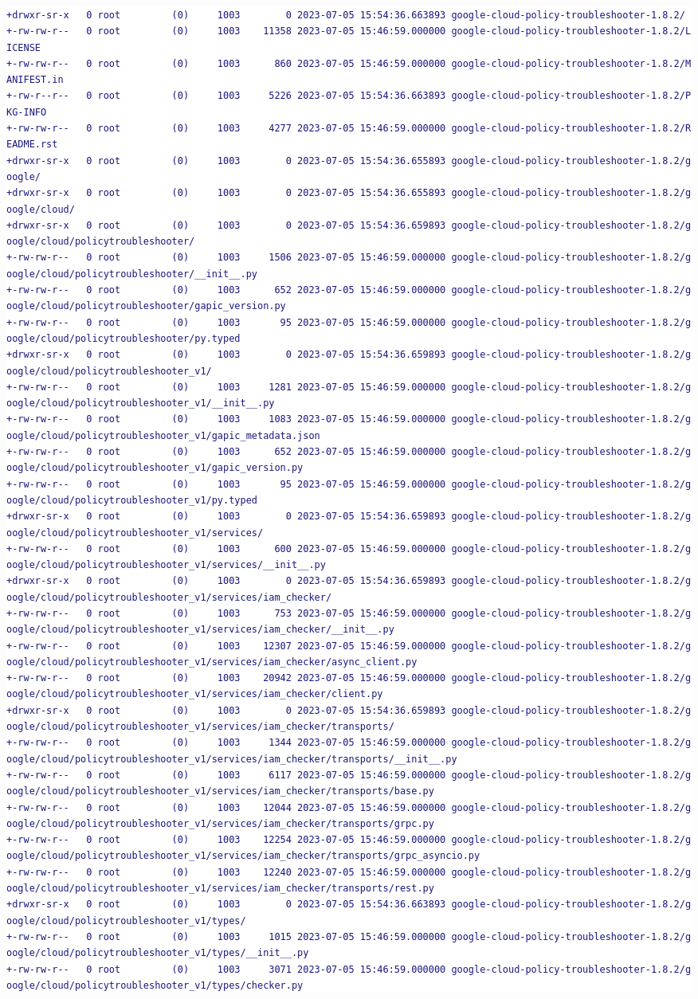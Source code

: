 ```diff
+drwxr-sr-x   0 root         (0)     1003        0 2023-07-05 15:54:36.663893 google-cloud-policy-troubleshooter-1.8.2/
+-rw-rw-r--   0 root         (0)     1003    11358 2023-07-05 15:46:59.000000 google-cloud-policy-troubleshooter-1.8.2/LICENSE
+-rw-rw-r--   0 root         (0)     1003      860 2023-07-05 15:46:59.000000 google-cloud-policy-troubleshooter-1.8.2/MANIFEST.in
+-rw-r--r--   0 root         (0)     1003     5226 2023-07-05 15:54:36.663893 google-cloud-policy-troubleshooter-1.8.2/PKG-INFO
+-rw-rw-r--   0 root         (0)     1003     4277 2023-07-05 15:46:59.000000 google-cloud-policy-troubleshooter-1.8.2/README.rst
+drwxr-sr-x   0 root         (0)     1003        0 2023-07-05 15:54:36.655893 google-cloud-policy-troubleshooter-1.8.2/google/
+drwxr-sr-x   0 root         (0)     1003        0 2023-07-05 15:54:36.655893 google-cloud-policy-troubleshooter-1.8.2/google/cloud/
+drwxr-sr-x   0 root         (0)     1003        0 2023-07-05 15:54:36.659893 google-cloud-policy-troubleshooter-1.8.2/google/cloud/policytroubleshooter/
+-rw-rw-r--   0 root         (0)     1003     1506 2023-07-05 15:46:59.000000 google-cloud-policy-troubleshooter-1.8.2/google/cloud/policytroubleshooter/__init__.py
+-rw-rw-r--   0 root         (0)     1003      652 2023-07-05 15:46:59.000000 google-cloud-policy-troubleshooter-1.8.2/google/cloud/policytroubleshooter/gapic_version.py
+-rw-rw-r--   0 root         (0)     1003       95 2023-07-05 15:46:59.000000 google-cloud-policy-troubleshooter-1.8.2/google/cloud/policytroubleshooter/py.typed
+drwxr-sr-x   0 root         (0)     1003        0 2023-07-05 15:54:36.659893 google-cloud-policy-troubleshooter-1.8.2/google/cloud/policytroubleshooter_v1/
+-rw-rw-r--   0 root         (0)     1003     1281 2023-07-05 15:46:59.000000 google-cloud-policy-troubleshooter-1.8.2/google/cloud/policytroubleshooter_v1/__init__.py
+-rw-rw-r--   0 root         (0)     1003     1083 2023-07-05 15:46:59.000000 google-cloud-policy-troubleshooter-1.8.2/google/cloud/policytroubleshooter_v1/gapic_metadata.json
+-rw-rw-r--   0 root         (0)     1003      652 2023-07-05 15:46:59.000000 google-cloud-policy-troubleshooter-1.8.2/google/cloud/policytroubleshooter_v1/gapic_version.py
+-rw-rw-r--   0 root         (0)     1003       95 2023-07-05 15:46:59.000000 google-cloud-policy-troubleshooter-1.8.2/google/cloud/policytroubleshooter_v1/py.typed
+drwxr-sr-x   0 root         (0)     1003        0 2023-07-05 15:54:36.659893 google-cloud-policy-troubleshooter-1.8.2/google/cloud/policytroubleshooter_v1/services/
+-rw-rw-r--   0 root         (0)     1003      600 2023-07-05 15:46:59.000000 google-cloud-policy-troubleshooter-1.8.2/google/cloud/policytroubleshooter_v1/services/__init__.py
+drwxr-sr-x   0 root         (0)     1003        0 2023-07-05 15:54:36.659893 google-cloud-policy-troubleshooter-1.8.2/google/cloud/policytroubleshooter_v1/services/iam_checker/
+-rw-rw-r--   0 root         (0)     1003      753 2023-07-05 15:46:59.000000 google-cloud-policy-troubleshooter-1.8.2/google/cloud/policytroubleshooter_v1/services/iam_checker/__init__.py
+-rw-rw-r--   0 root         (0)     1003    12307 2023-07-05 15:46:59.000000 google-cloud-policy-troubleshooter-1.8.2/google/cloud/policytroubleshooter_v1/services/iam_checker/async_client.py
+-rw-rw-r--   0 root         (0)     1003    20942 2023-07-05 15:46:59.000000 google-cloud-policy-troubleshooter-1.8.2/google/cloud/policytroubleshooter_v1/services/iam_checker/client.py
+drwxr-sr-x   0 root         (0)     1003        0 2023-07-05 15:54:36.659893 google-cloud-policy-troubleshooter-1.8.2/google/cloud/policytroubleshooter_v1/services/iam_checker/transports/
+-rw-rw-r--   0 root         (0)     1003     1344 2023-07-05 15:46:59.000000 google-cloud-policy-troubleshooter-1.8.2/google/cloud/policytroubleshooter_v1/services/iam_checker/transports/__init__.py
+-rw-rw-r--   0 root         (0)     1003     6117 2023-07-05 15:46:59.000000 google-cloud-policy-troubleshooter-1.8.2/google/cloud/policytroubleshooter_v1/services/iam_checker/transports/base.py
+-rw-rw-r--   0 root         (0)     1003    12044 2023-07-05 15:46:59.000000 google-cloud-policy-troubleshooter-1.8.2/google/cloud/policytroubleshooter_v1/services/iam_checker/transports/grpc.py
+-rw-rw-r--   0 root         (0)     1003    12254 2023-07-05 15:46:59.000000 google-cloud-policy-troubleshooter-1.8.2/google/cloud/policytroubleshooter_v1/services/iam_checker/transports/grpc_asyncio.py
+-rw-rw-r--   0 root         (0)     1003    12240 2023-07-05 15:46:59.000000 google-cloud-policy-troubleshooter-1.8.2/google/cloud/policytroubleshooter_v1/services/iam_checker/transports/rest.py
+drwxr-sr-x   0 root         (0)     1003        0 2023-07-05 15:54:36.663893 google-cloud-policy-troubleshooter-1.8.2/google/cloud/policytroubleshooter_v1/types/
+-rw-rw-r--   0 root         (0)     1003     1015 2023-07-05 15:46:59.000000 google-cloud-policy-troubleshooter-1.8.2/google/cloud/policytroubleshooter_v1/types/__init__.py
+-rw-rw-r--   0 root         (0)     1003     3071 2023-07-05 15:46:59.000000 google-cloud-policy-troubleshooter-1.8.2/google/cloud/policytroubleshooter_v1/types/checker.py
```
